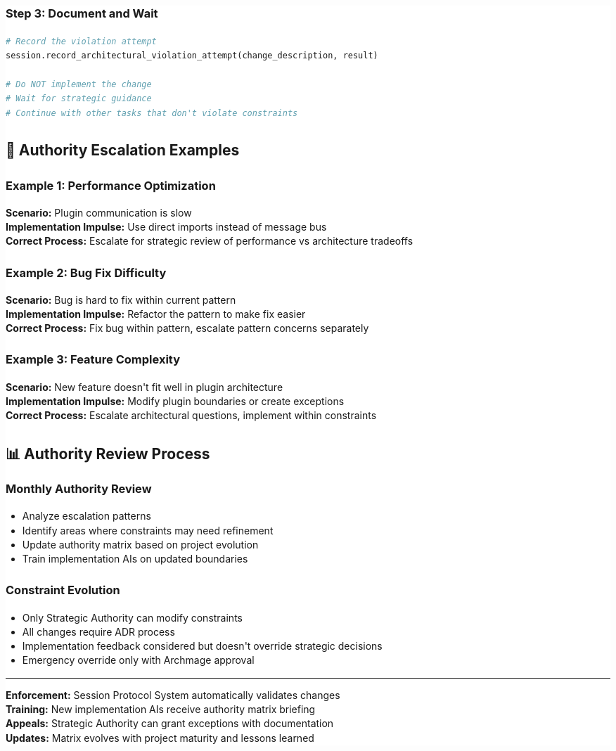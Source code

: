 ### Step 3: Document and Wait
```python
# Record the violation attempt
session.record_architectural_violation_attempt(change_description, result)

# Do NOT implement the change
# Wait for strategic guidance
# Continue with other tasks that don't violate constraints
```

## 🔄 Authority Escalation Examples

### Example 1: Performance Optimization
**Scenario:** Plugin communication is slow  
**Implementation Impulse:** Use direct imports instead of message bus  
**Correct Process:** Escalate for strategic review of performance vs architecture tradeoffs

### Example 2: Bug Fix Difficulty  
**Scenario:** Bug is hard to fix within current pattern  
**Implementation Impulse:** Refactor the pattern to make fix easier  
**Correct Process:** Fix bug within pattern, escalate pattern concerns separately

### Example 3: Feature Complexity
**Scenario:** New feature doesn't fit well in plugin architecture  
**Implementation Impulse:** Modify plugin boundaries or create exceptions  
**Correct Process:** Escalate architectural questions, implement within constraints

## 📊 Authority Review Process

### Monthly Authority Review
- Analyze escalation patterns
- Identify areas where constraints may need refinement
- Update authority matrix based on project evolution
- Train implementation AIs on updated boundaries

### Constraint Evolution
- Only Strategic Authority can modify constraints
- All changes require ADR process
- Implementation feedback considered but doesn't override strategic decisions
- Emergency override only with Archmage approval

---

**Enforcement:** Session Protocol System automatically validates changes  
**Training:** New implementation AIs receive authority matrix briefing  
**Appeals:** Strategic Authority can grant exceptions with documentation  
**Updates:** Matrix evolves with project maturity and lessons learned
